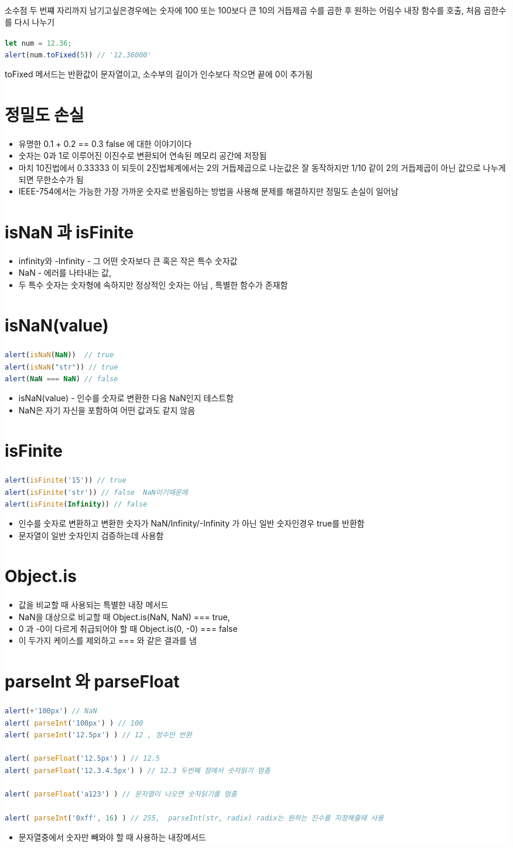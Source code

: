 소수점 두 번쨰 자리까지 남기고싶은경우에는 숫자에 100 또는 100보다 큰 10의 거듭제곱 수를 곱한 후 원하는 어림수 내장 함수를 호출, 처음 곱한수를 다시 나누기 

```js
let num = 12.36;
alert(num.toFixed(5)) // '12.36000'
```
toFixed 메서드는 반환값이 문자열이고, 소수부의 길이가 인수보다 작으면 끝에 0이 추가됨

# 정밀도 손실 
- 유명한 0.1 + 0.2 == 0.3  false 에 대한 이야기이다 
- 숫자는 0과 1로 이루어진 이진수로 변환되어 연속된 메모리 공간에 저장됨
- 마치 10진법에서 0.33333 이 되듯이 2진법체계에서는 2의 거듭제곱으로 나눈값은 잘 동작하지만 1/10 같이 2의 거듭제곱이 아닌 값으로 나누게 되면 무한소수가 됨 
- IEEE-754에서는 가능한 가장 가까운 숫자로 반올림하는 방법을 사용해 문제를 해결하지만 정밀도 손실이 일어남 

# isNaN 과 isFinite
- infinity와 -Infinity - 그 어떤 숫자보다 큰 혹은 작은 특수 숫자값
- NaN - 에러를 나타내는 값,
- 두 특수 숫자는 숫자형에 속하지만 정상적인 숫자는 아님 , 특별한 함수가 존재함 


# isNaN(value)
```js
alert(isNaN(NaN))  // true
alert(isNaN("str")) // true
alert(NaN === NaN) // false
```
- isNaN(value) - 인수를 숫자로 변환한 다음 NaN인지 테스트함
- NaN은 자기 자신을 포함하여 어떤 값과도 같지 않음 


# isFinite
```js
alert(isFinite('15')) // true
alert(isFinite('str')) // false  NaN이기때문에
alert(isFinite(Infinity)) // false
```
-  인수를 숫자로 변환하고 변환한 숫자가 NaN/Infinity/-Infinity 가 아닌 일반 숫자인경우 true를 반환함
- 문자열이 일반 숫자인지 검증하는데 사용함 

# Object.is
- 값을 비교할 때 사용되는 특별한 내장 메서드
- NaN을 대상으로 비교할 때 Object.is(NaN, NaN) === true, 
- 0 과 -0이 다르게 취급되어야 할 때 Object.is(0, -0) === false
- 이 두가지 케이스를 제외하고 === 와 같은 결과를 냄 

# parseInt 와 parseFloat
```js
alert(+'100px') // NaN
alert( parseInt('100px') ) // 100
alert( parseInt('12.5px') ) // 12 , 정수만 반환

alert( parseFloat('12.5px') ) // 12.5 
alert( parseFloat('12.3.4.5px') ) // 12.3 두번째 점에서 숫자읽기 멈춤

alert( parseFloat('a123') ) // 문자열이 나오면 숫자읽기를 멈춤

alert( parseInt('0xff', 16) ) // 255,  parseInt(str, radix) radix는 원하는 진수를 지정해줄때 사용 
```
- 문자열중에서 숫자만 빼와야 할 때 사용하는 내장메서드 
